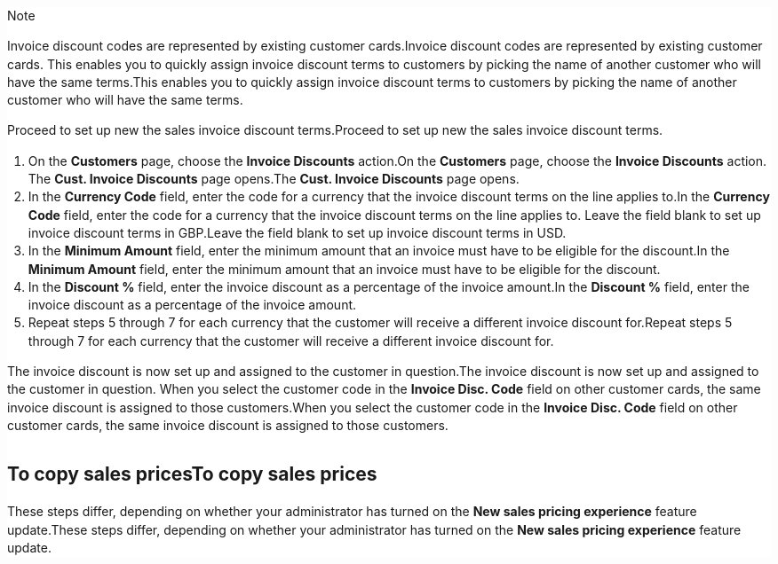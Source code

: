 > [!NOTE]  
> <span data-ttu-id="e2cda-192">Invoice discount codes are represented by existing customer cards.</span><span class="sxs-lookup"><span data-stu-id="e2cda-192">Invoice discount codes are represented by existing customer cards.</span></span> <span data-ttu-id="e2cda-193">This enables you to quickly assign invoice discount terms to customers by picking the name of another customer who will have the same terms.</span><span class="sxs-lookup"><span data-stu-id="e2cda-193">This enables you to quickly assign invoice discount terms to customers by picking the name of another customer who will have the same terms.</span></span>

<span data-ttu-id="e2cda-194">Proceed to set up new the sales invoice discount terms.</span><span class="sxs-lookup"><span data-stu-id="e2cda-194">Proceed to set up new the sales invoice discount terms.</span></span>

1. <span data-ttu-id="e2cda-195">On the **Customers** page, choose the **Invoice Discounts** action.</span><span class="sxs-lookup"><span data-stu-id="e2cda-195">On the **Customers** page, choose the **Invoice Discounts** action.</span></span> <span data-ttu-id="e2cda-196">The **Cust. Invoice Discounts** page opens.</span><span class="sxs-lookup"><span data-stu-id="e2cda-196">The **Cust. Invoice Discounts** page opens.</span></span>
2. <span data-ttu-id="e2cda-197">In the **Currency Code** field, enter the code for a currency that the invoice discount terms on the line applies to.</span><span class="sxs-lookup"><span data-stu-id="e2cda-197">In the **Currency Code** field, enter the code for a currency that the invoice discount terms on the line applies to.</span></span> <span data-ttu-id="e2cda-198">Leave the field blank to set up invoice discount terms in GBP.</span><span class="sxs-lookup"><span data-stu-id="e2cda-198">Leave the field blank to set up invoice discount terms in USD.</span></span>
3. <span data-ttu-id="e2cda-199">In the **Minimum Amount** field, enter the minimum amount that an invoice must have to be eligible for the discount.</span><span class="sxs-lookup"><span data-stu-id="e2cda-199">In the **Minimum Amount** field, enter the minimum amount that an invoice must have to be eligible for the discount.</span></span>
4. <span data-ttu-id="e2cda-200">In the **Discount %** field, enter the invoice discount as a percentage of the invoice amount.</span><span class="sxs-lookup"><span data-stu-id="e2cda-200">In the **Discount %** field, enter the invoice discount as a percentage of the invoice amount.</span></span>
5. <span data-ttu-id="e2cda-201">Repeat steps 5 through 7 for each currency that the customer will receive a different invoice discount for.</span><span class="sxs-lookup"><span data-stu-id="e2cda-201">Repeat steps 5 through 7 for each currency that the customer will receive a different invoice discount for.</span></span>

<span data-ttu-id="e2cda-202">The invoice discount is now set up and assigned to the customer in question.</span><span class="sxs-lookup"><span data-stu-id="e2cda-202">The invoice discount is now set up and assigned to the customer in question.</span></span> <span data-ttu-id="e2cda-203">When you select the customer code in the **Invoice Disc. Code** field on other customer cards, the same invoice discount is assigned to those customers.</span><span class="sxs-lookup"><span data-stu-id="e2cda-203">When you select the customer code in the **Invoice Disc. Code** field on other customer cards, the same invoice discount is assigned to those customers.</span></span>

## <a name="to-copy-sales-prices"></a><span data-ttu-id="e2cda-204">To copy sales prices</span><span class="sxs-lookup"><span data-stu-id="e2cda-204">To copy sales prices</span></span>
<span data-ttu-id="e2cda-205">These steps differ, depending on whether your administrator has turned on the **New sales pricing experience** feature update.</span><span class="sxs-lookup"><span data-stu-id="e2cda-205">These steps differ, depending on whether your administrator has turned on the **New sales pricing experience** feature update.</span></span> 
